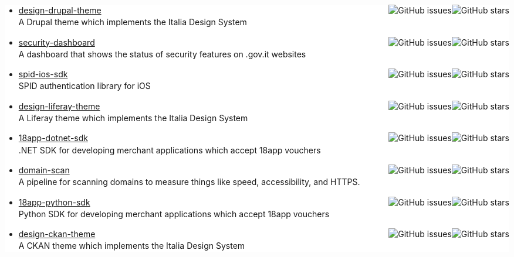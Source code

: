
- [design-drupal-theme](https://github.com/italia/design-drupal-theme)
  <a href='https://github.com/italia/design-drupal-theme/stargazers'><img align='right' src='https://img.shields.io/github/stars/italia/design-drupal-theme?label=%E2%AD%90%EF%B8%8F&logo=github' alt='GitHub stars'></a>
  <a href='https://github.com/italia/design-drupal-theme/issues'><img align='right' src='https://img.shields.io/github/issues/italia/design-drupal-theme' alt='GitHub issues'></a>\
  A Drupal theme which implements the Italia Design System


- [security-dashboard](https://github.com/italia/security-dashboard)
  <a href='https://github.com/italia/security-dashboard/stargazers'><img align='right' src='https://img.shields.io/github/stars/italia/security-dashboard?label=%E2%AD%90%EF%B8%8F&logo=github' alt='GitHub stars'></a>
  <a href='https://github.com/italia/security-dashboard/issues'><img align='right' src='https://img.shields.io/github/issues/italia/security-dashboard' alt='GitHub issues'></a>\
  A dashboard that shows the status of security features on .gov.it websites


- [spid-ios-sdk](https://github.com/italia/spid-ios-sdk)
  <a href='https://github.com/italia/spid-ios-sdk/stargazers'><img align='right' src='https://img.shields.io/github/stars/italia/spid-ios-sdk?label=%E2%AD%90%EF%B8%8F&logo=github' alt='GitHub stars'></a>
  <a href='https://github.com/italia/spid-ios-sdk/issues'><img align='right' src='https://img.shields.io/github/issues/italia/spid-ios-sdk' alt='GitHub issues'></a>\
  SPID authentication library for iOS


- [design-liferay-theme](https://github.com/italia/design-liferay-theme)
  <a href='https://github.com/italia/design-liferay-theme/stargazers'><img align='right' src='https://img.shields.io/github/stars/italia/design-liferay-theme?label=%E2%AD%90%EF%B8%8F&logo=github' alt='GitHub stars'></a>
  <a href='https://github.com/italia/design-liferay-theme/issues'><img align='right' src='https://img.shields.io/github/issues/italia/design-liferay-theme' alt='GitHub issues'></a>\
  A Liferay theme which implements the Italia Design System


- [18app-dotnet-sdk](https://github.com/italia/18app-dotnet-sdk)
  <a href='https://github.com/italia/18app-dotnet-sdk/stargazers'><img align='right' src='https://img.shields.io/github/stars/italia/18app-dotnet-sdk?label=%E2%AD%90%EF%B8%8F&logo=github' alt='GitHub stars'></a>
  <a href='https://github.com/italia/18app-dotnet-sdk/issues'><img align='right' src='https://img.shields.io/github/issues/italia/18app-dotnet-sdk' alt='GitHub issues'></a>\
  .NET SDK for developing merchant applications which accept 18app vouchers


- [domain-scan](https://github.com/italia/domain-scan)
  <a href='https://github.com/italia/domain-scan/stargazers'><img align='right' src='https://img.shields.io/github/stars/italia/domain-scan?label=%E2%AD%90%EF%B8%8F&logo=github' alt='GitHub stars'></a>
  <a href='https://github.com/italia/domain-scan/issues'><img align='right' src='https://img.shields.io/github/issues/italia/domain-scan' alt='GitHub issues'></a>\
  A pipeline for scanning domains to measure things like speed, accessibility, and HTTPS.


- [18app-python-sdk](https://github.com/italia/18app-python-sdk)
  <a href='https://github.com/italia/18app-python-sdk/stargazers'><img align='right' src='https://img.shields.io/github/stars/italia/18app-python-sdk?label=%E2%AD%90%EF%B8%8F&logo=github' alt='GitHub stars'></a>
  <a href='https://github.com/italia/18app-python-sdk/issues'><img align='right' src='https://img.shields.io/github/issues/italia/18app-python-sdk' alt='GitHub issues'></a>\
  Python SDK for developing merchant applications which accept 18app vouchers


- [design-ckan-theme](https://github.com/italia/design-ckan-theme)
  <a href='https://github.com/italia/design-ckan-theme/stargazers'><img align='right' src='https://img.shields.io/github/stars/italia/design-ckan-theme?label=%E2%AD%90%EF%B8%8F&logo=github' alt='GitHub stars'></a>
  <a href='https://github.com/italia/design-ckan-theme/issues'><img align='right' src='https://img.shields.io/github/issues/italia/design-ckan-theme' alt='GitHub issues'></a>\
  A CKAN theme which implements the Italia Design System

